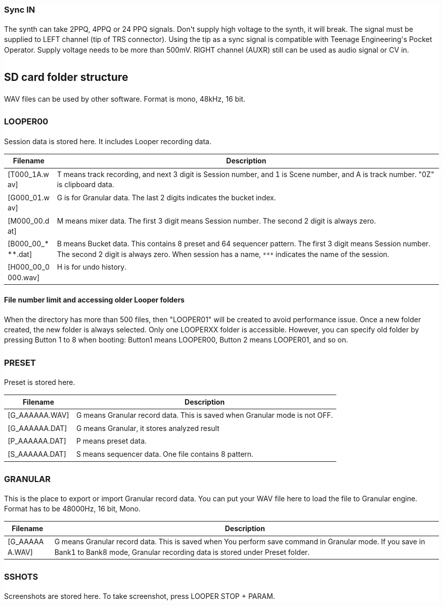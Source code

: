 ### Sync IN
The synth can take 2PPQ, 4PPQ or 24 PPQ signals. Don't supply high voltage to the synth, it will break. The signal must be supplied to LEFT channel (tip of TRS connector). Using the tip as a sync signal is compatible with Teenage Engineering's Pocket Operator. Supply voltage needs to be more than 500mV. RIGHT channel (AUXR) still can be used as audio signal or CV in.

## SD card folder structure

WAV files can be used by other software. Format is mono, 48kHz, 16 bit.

### LOOPER00
Session data is stored here. It includes Looper recording data. 

Filename | Description
-------- | --------
[T000_1A.wav] | T means track recording, and next 3 digit is Session number, and 1 is Scene number, and A is track number. "0Z" is clipboard data. 
[G000_01.wav] | G is for Granular data. The last 2 digits indicates the bucket index.
[M000_00.dat] | M means mixer data. The first 3 digit means Session number. The second 2 digit is always zero. 
[B000_00_***.dat] | B means Bucket data. This contains 8 preset and 64 sequencer pattern. The first 3 digit means Session number. The second 2 digit is always zero. When session has a name, `***` indicates the name of the session. 
[H000_00_0000.wav] | H is for undo history. 

#### File number limit and accessing older Looper folders

When the directory has more than 500 files, then "LOOPER01" will be created to avoid performance issue. Once a new folder created, the new folder is always selected. Only one LOOPERXX folder is accessible. However, you can specify old folder by pressing Button 1 to 8 when booting: Button1 means LOOPER00, Button 2 means LOOPER01, and so on.

### PRESET
Preset is stored here.

Filename | Description
-------- | --------
[G_AAAAAA.WAV] | G means Granular record data. This is saved when Granular mode is not OFF.
[G_AAAAAA.DAT] | G means Granular, it stores analyzed result
[P_AAAAAA.DAT] | P means preset data.
[S_AAAAAA.DAT] | S means sequencer data. One file contains 8 pattern.

### GRANULAR
This is the place to export or import Granular record data. You can put your WAV file here to load the file to Granular engine. Format has to be 48000Hz, 16 bit, Mono.

Filename | Description
-------- | --------
[G_AAAAAA.WAV] | G means Granular record data. This is saved when You perform save command in Granular mode. If you save in Bank1 to Bank8 mode, Granular recording data is stored under Preset folder. 

### SSHOTS
Screenshots are stored here. To take screenshot, press LOOPER STOP + PARAM.
